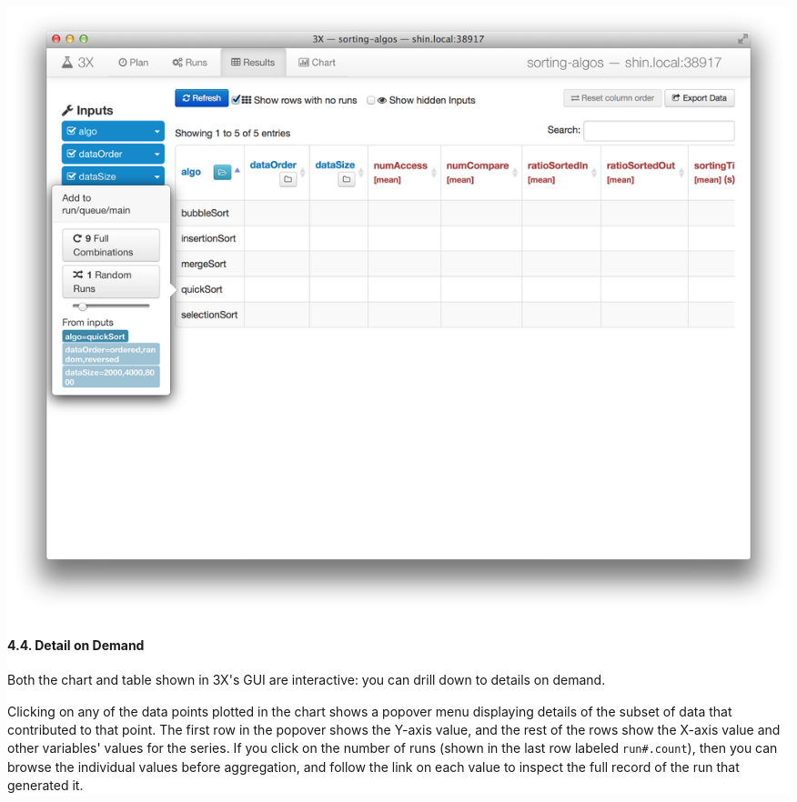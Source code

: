 ![New runs can be queued from the results table.](gui-plan-from-results.png)



#### 4.4. Detail on Demand

Both the chart and table shown in <span class="sans-serif">3X</span>'s GUI are interactive: you can drill down to details on demand.

Clicking on any of the data points plotted in the chart shows a popover menu displaying details of the subset of data that contributed to that point.
The first row in the popover shows the Y-axis value, and the rest of the rows show the X-axis value and other variables' values for the series.
If you click on the number of runs (shown in the last row labeled `run#.count`), then you can browse the individual values before aggregation, and follow the link on each value to inspect the full record of the run that generated it.

